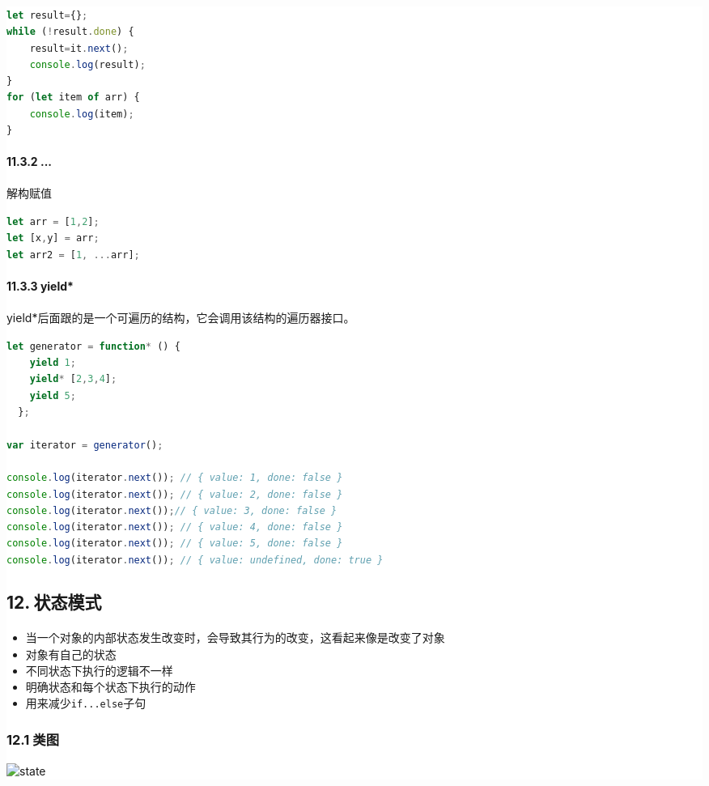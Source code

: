 ```js
let result={};
while (!result.done) {
    result=it.next();
    console.log(result);
}
for (let item of arr) {
    console.log(item);
}
```

#### 11.3.2 ...

解构赋值

```js
let arr = [1,2];
let [x,y] = arr;
let arr2 = [1, ...arr];
```

#### 11.3.3 yield*

yield*后面跟的是一个可遍历的结构，它会调用该结构的遍历器接口。

```js
let generator = function* () {
    yield 1;
    yield* [2,3,4];
    yield 5;
  };

var iterator = generator();

console.log(iterator.next()); // { value: 1, done: false }
console.log(iterator.next()); // { value: 2, done: false }
console.log(iterator.next());// { value: 3, done: false }
console.log(iterator.next()); // { value: 4, done: false }
console.log(iterator.next()); // { value: 5, done: false }
console.log(iterator.next()); // { value: undefined, done: true }
```

## 12. 状态模式

- 当一个对象的内部状态发生改变时，会导致其行为的改变，这看起来像是改变了对象
- 对象有自己的状态
- 不同状态下执行的逻辑不一样
- 明确状态和每个状态下执行的动作
- 用来减少`if...else`子句

### 12.1 类图

![state](https://img.zhufengpeixun.com/192758_c048eb45_1720749.jpeg)
